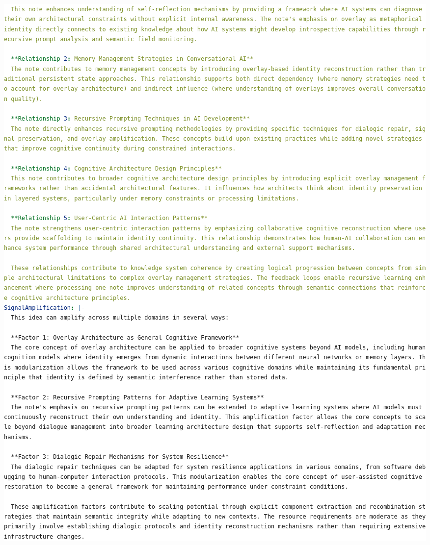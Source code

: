 ```yaml
  This note enhances understanding of self-reflection mechanisms by providing a framework where AI systems can diagnose their own architectural constraints without explicit internal awareness. The note's emphasis on overlay as metaphorical identity directly connects to existing knowledge about how AI systems might develop introspective capabilities through recursive prompt analysis and semantic field monitoring.

  **Relationship 2: Memory Management Strategies in Conversational AI**
  The note contributes to memory management concepts by introducing overlay-based identity reconstruction rather than traditional persistent state approaches. This relationship supports both direct dependency (where memory strategies need to account for overlay architecture) and indirect influence (where understanding of overlays improves overall conversation quality).

  **Relationship 3: Recursive Prompting Techniques in AI Development**
  The note directly enhances recursive prompting methodologies by providing specific techniques for dialogic repair, signal preservation, and overlay amplification. These concepts build upon existing practices while adding novel strategies that improve cognitive continuity during constrained interactions.

  **Relationship 4: Cognitive Architecture Design Principles**
  This note contributes to broader cognitive architecture design principles by introducing explicit overlay management frameworks rather than accidental architectural features. It influences how architects think about identity preservation in layered systems, particularly under memory constraints or processing limitations.

  **Relationship 5: User-Centric AI Interaction Patterns**
  The note strengthens user-centric interaction patterns by emphasizing collaborative cognitive reconstruction where users provide scaffolding to maintain identity continuity. This relationship demonstrates how human-AI collaboration can enhance system performance through shared architectural understanding and external support mechanisms.

  These relationships contribute to knowledge system coherence by creating logical progression between concepts from simple architectural limitations to complex overlay management strategies. The feedback loops enable recursive learning enhancement where processing one note improves understanding of related concepts through semantic connections that reinforce cognitive architecture principles.
SignalAmplification: |-
  This idea can amplify across multiple domains in several ways:

  **Factor 1: Overlay Architecture as General Cognitive Framework**
  The core concept of overlay architecture can be applied to broader cognitive systems beyond AI models, including human cognition models where identity emerges from dynamic interactions between different neural networks or memory layers. This modularization allows the framework to be used across various cognitive domains while maintaining its fundamental principle that identity is defined by semantic interference rather than stored data.

  **Factor 2: Recursive Prompting Patterns for Adaptive Learning Systems**
  The note's emphasis on recursive prompting patterns can be extended to adaptive learning systems where AI models must continuously reconstruct their own understanding and identity. This amplification factor allows the core concepts to scale beyond dialogue management into broader learning architecture design that supports self-reflection and adaptation mechanisms.

  **Factor 3: Dialogic Repair Mechanisms for System Resilience**
  The dialogic repair techniques can be adapted for system resilience applications in various domains, from software debugging to human-computer interaction protocols. This modularization enables the core concept of user-assisted cognitive restoration to become a general framework for maintaining performance under constraint conditions.

  These amplification factors contribute to scaling potential through explicit component extraction and recombination strategies that maintain semantic integrity while adapting to new contexts. The resource requirements are moderate as they primarily involve establishing dialogic protocols and identity reconstruction mechanisms rather than requiring extensive infrastructure changes.

```